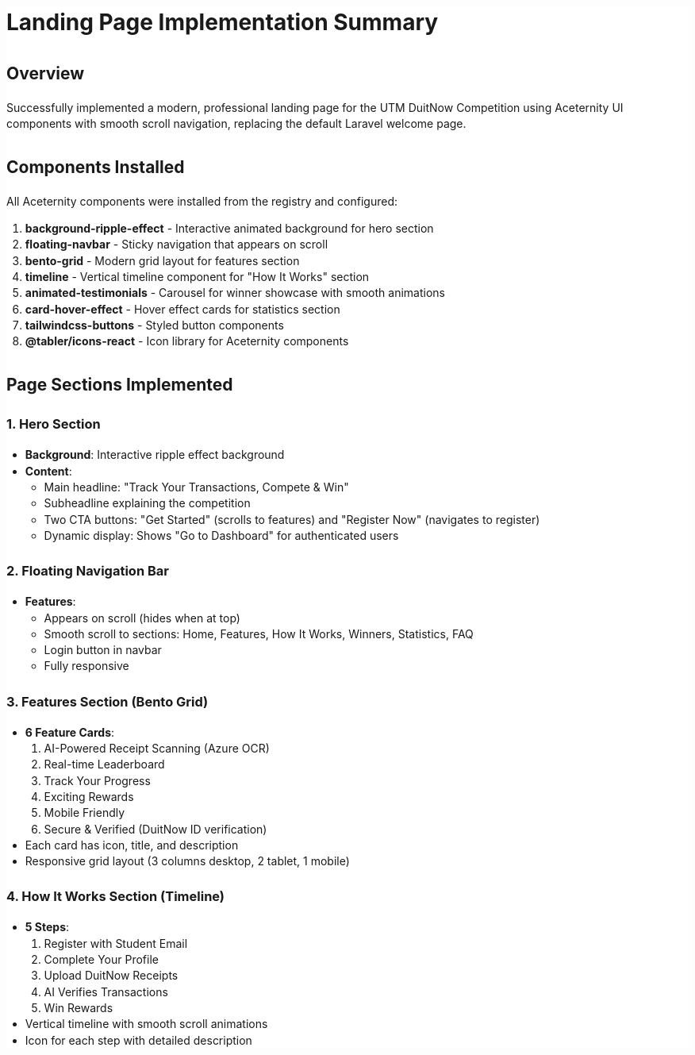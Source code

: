 # Landing Page Implementation Summary

## Overview
Successfully implemented a modern, professional landing page for the UTM DuitNow Competition using Aceternity UI components with smooth scroll navigation, replacing the default Laravel welcome page.

## Components Installed

All Aceternity components were installed from the registry and configured:

1. **background-ripple-effect** - Interactive animated background for hero section
2. **floating-navbar** - Sticky navigation that appears on scroll
3. **bento-grid** - Modern grid layout for features section
4. **timeline** - Vertical timeline component for "How It Works" section
5. **animated-testimonials** - Carousel for winner showcase with smooth animations
6. **card-hover-effect** - Hover effect cards for statistics section
7. **tailwindcss-buttons** - Styled button components
8. **@tabler/icons-react** - Icon library for Aceternity components

## Page Sections Implemented

### 1. Hero Section
- **Background**: Interactive ripple effect background
- **Content**: 
  - Main headline: "Track Your Transactions, Compete & Win"
  - Subheadline explaining the competition
  - Two CTA buttons: "Get Started" (scrolls to features) and "Register Now" (navigates to register)
  - Dynamic display: Shows "Go to Dashboard" for authenticated users

### 2. Floating Navigation Bar
- **Features**:
  - Appears on scroll (hides when at top)
  - Smooth scroll to sections: Home, Features, How It Works, Winners, Statistics, FAQ
  - Login button in navbar
  - Fully responsive

### 3. Features Section (Bento Grid)
- **6 Feature Cards**:
  1. AI-Powered Receipt Scanning (Azure OCR)
  2. Real-time Leaderboard
  3. Track Your Progress
  4. Exciting Rewards
  5. Mobile Friendly
  6. Secure & Verified (DuitNow ID verification)
- Each card has icon, title, and description
- Responsive grid layout (3 columns desktop, 2 tablet, 1 mobile)

### 4. How It Works Section (Timeline)
- **5 Steps**:
  1. Register with Student Email
  2. Complete Your Profile
  3. Upload DuitNow Receipts
  4. AI Verifies Transactions
  5. Win Rewards
- Vertical timeline with smooth scroll animations
- Icon for each step with detailed description
